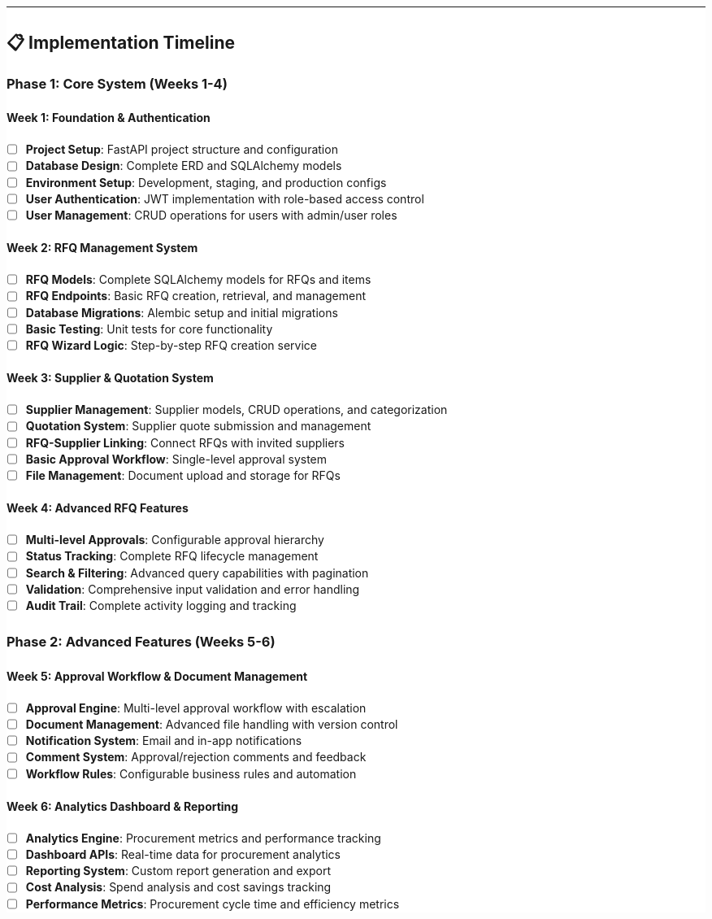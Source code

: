 
---

## 📋 **Implementation Timeline**

### **Phase 1: Core System (Weeks 1-4)**

#### **Week 1: Foundation & Authentication**
- [ ] **Project Setup**: FastAPI project structure and configuration
- [ ] **Database Design**: Complete ERD and SQLAlchemy models
- [ ] **Environment Setup**: Development, staging, and production configs
- [ ] **User Authentication**: JWT implementation with role-based access control
- [ ] **User Management**: CRUD operations for users with admin/user roles

#### **Week 2: RFQ Management System**
- [ ] **RFQ Models**: Complete SQLAlchemy models for RFQs and items
- [ ] **RFQ Endpoints**: Basic RFQ creation, retrieval, and management
- [ ] **Database Migrations**: Alembic setup and initial migrations
- [ ] **Basic Testing**: Unit tests for core functionality
- [ ] **RFQ Wizard Logic**: Step-by-step RFQ creation service

#### **Week 3: Supplier & Quotation System**
- [ ] **Supplier Management**: Supplier models, CRUD operations, and categorization
- [ ] **Quotation System**: Supplier quote submission and management
- [ ] **RFQ-Supplier Linking**: Connect RFQs with invited suppliers
- [ ] **Basic Approval Workflow**: Single-level approval system
- [ ] **File Management**: Document upload and storage for RFQs

#### **Week 4: Advanced RFQ Features**
- [ ] **Multi-level Approvals**: Configurable approval hierarchy
- [ ] **Status Tracking**: Complete RFQ lifecycle management
- [ ] **Search & Filtering**: Advanced query capabilities with pagination
- [ ] **Validation**: Comprehensive input validation and error handling
- [ ] **Audit Trail**: Complete activity logging and tracking

### **Phase 2: Advanced Features (Weeks 5-6)**

#### **Week 5: Approval Workflow & Document Management**
- [ ] **Approval Engine**: Multi-level approval workflow with escalation
- [ ] **Document Management**: Advanced file handling with version control
- [ ] **Notification System**: Email and in-app notifications
- [ ] **Comment System**: Approval/rejection comments and feedback
- [ ] **Workflow Rules**: Configurable business rules and automation

#### **Week 6: Analytics Dashboard & Reporting**
- [ ] **Analytics Engine**: Procurement metrics and performance tracking
- [ ] **Dashboard APIs**: Real-time data for procurement analytics
- [ ] **Reporting System**: Custom report generation and export
- [ ] **Cost Analysis**: Spend analysis and cost savings tracking
- [ ] **Performance Metrics**: Procurement cycle time and efficiency metrics
